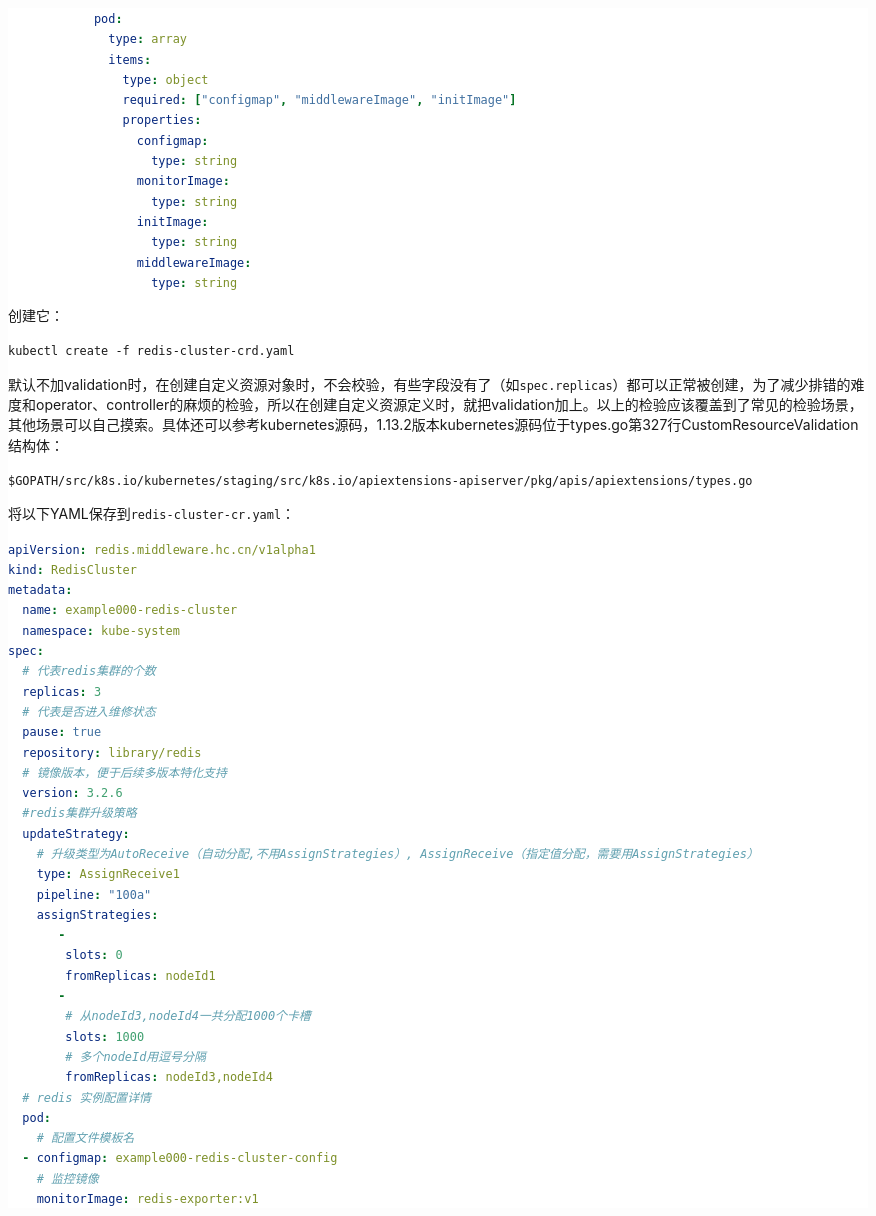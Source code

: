 ```yaml
            pod:
              type: array
              items:
                type: object
                required: ["configmap", "middlewareImage", "initImage"]
                properties:
                  configmap:
                    type: string
                  monitorImage:
                    type: string
                  initImage:
                    type: string
                  middlewareImage:
                    type: string
```

创建它：

```
kubectl create -f redis-cluster-crd.yaml
```

默认不加validation时，在创建自定义资源对象时，不会校验，有些字段没有了（如`spec.replicas`）都可以正常被创建，为了减少排错的难度和operator、controller的麻烦的检验，所以在创建自定义资源定义时，就把validation加上。以上的检验应该覆盖到了常见的检验场景，其他场景可以自己摸索。具体还可以参考kubernetes源码，1.13.2版本kubernetes源码位于types.go第327行CustomResourceValidation结构体：

```
$GOPATH/src/k8s.io/kubernetes/staging/src/k8s.io/apiextensions-apiserver/pkg/apis/apiextensions/types.go
```

将以下YAML保存到`redis-cluster-cr.yaml`：

```yaml
apiVersion: redis.middleware.hc.cn/v1alpha1
kind: RedisCluster
metadata: 
  name: example000-redis-cluster
  namespace: kube-system
spec:
  # 代表redis集群的个数
  replicas: 3
  # 代表是否进入维修状态
  pause: true
  repository: library/redis
  # 镜像版本，便于后续多版本特化支持
  version: 3.2.6
  #redis集群升级策略
  updateStrategy:
    # 升级类型为AutoReceive（自动分配,不用AssignStrategies）, AssignReceive（指定值分配，需要用AssignStrategies）
    type: AssignReceive1
    pipeline: "100a"
    assignStrategies:
       - 
        slots: 0
        fromReplicas: nodeId1
       - 
        # 从nodeId3,nodeId4一共分配1000个卡槽
        slots: 1000 
        # 多个nodeId用逗号分隔
        fromReplicas: nodeId3,nodeId4
  # redis 实例配置详情
  pod:
    # 配置文件模板名
  - configmap: example000-redis-cluster-config
    # 监控镜像
    monitorImage: redis-exporter:v1
```